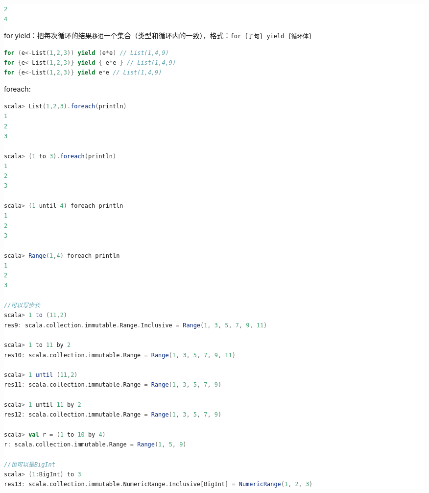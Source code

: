 ~~~scala
2
4
~~~

for yield：把每次循环的结果`移进`一个集合（类型和循环内的一致），格式：`for {子句} yield {循环体}`

~~~scala
for (e<-List(1,2,3)) yield (e*e) // List(1,4,9)
for {e<-List(1,2,3)} yield { e*e } // List(1,4,9)
for {e<-List(1,2,3)} yield e*e // List(1,4,9)
~~~

foreach:

~~~scala
scala> List(1,2,3).foreach(println)
1
2
3

scala> (1 to 3).foreach(println)
1
2
3

scala> (1 until 4) foreach println
1
2
3

scala> Range(1,4) foreach println
1
2
3

//可以写步长
scala> 1 to (11,2)
res9: scala.collection.immutable.Range.Inclusive = Range(1, 3, 5, 7, 9, 11)

scala> 1 to 11 by 2
res10: scala.collection.immutable.Range = Range(1, 3, 5, 7, 9, 11)

scala> 1 until (11,2)
res11: scala.collection.immutable.Range = Range(1, 3, 5, 7, 9)

scala> 1 until 11 by 2
res12: scala.collection.immutable.Range = Range(1, 3, 5, 7, 9)

scala> val r = (1 to 10 by 4)
r: scala.collection.immutable.Range = Range(1, 5, 9)

//也可以是BigInt
scala> (1:BigInt) to 3
res13: scala.collection.immutable.NumericRange.Inclusive[BigInt] = NumericRange(1, 2, 3)
~~~
